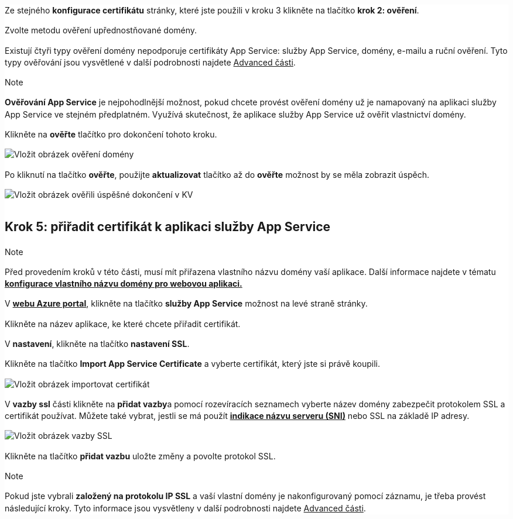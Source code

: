 Ze stejného **konfigurace certifikátu** stránky, které jste použili v kroku 3 klikněte na tlačítko **krok 2: ověření**.

Zvolte metodu ověření upřednostňované domény. 

Existují čtyři typy ověření domény nepodporuje certifikáty App Service: služby App Service, domény, e-mailu a ruční ověření. Tyto typy ověřování jsou vysvětlené v další podrobnosti najdete [Advanced části](#advanced).

> [!NOTE]
> **Ověřování App Service** je nejpohodlnější možnost, pokud chcete provést ověření domény už je namapovaný na aplikaci služby App Service ve stejném předplatném. Využívá skutečnost, že aplikace služby App Service už ověřit vlastnictví domény.
>

Klikněte na **ověřte** tlačítko pro dokončení tohoto kroku.

![Vložit obrázek ověření domény](./media/app-service-web-purchase-ssl-web-site/DomainVerificationRequired.png)

Po kliknutí na tlačítko **ověřte**, použijte **aktualizovat** tlačítko až do **ověřte** možnost by se měla zobrazit úspěch.

![Vložit obrázek ověřili úspěšné dokončení v KV](./media/app-service-web-purchase-ssl-web-site/KVVerifySuccess.png)

## <a name="step-5---assign-certificate-to-app-service-app"></a>Krok 5: přiřadit certifikát k aplikaci služby App Service

> [!NOTE]
> Před provedením kroků v této části, musí mít přiřazena vlastního názvu domény vaší aplikace. Další informace najdete v tématu  **[konfigurace vlastního názvu domény pro webovou aplikaci.](app-service-web-tutorial-custom-domain.md)**
>

V  **[webu Azure portal](https://portal.azure.com/)**, klikněte na tlačítko **služby App Service** možnost na levé straně stránky.

Klikněte na název aplikace, ke které chcete přiřadit certifikát.

V **nastavení**, klikněte na tlačítko **nastavení SSL**.

Klikněte na tlačítko **Import App Service Certificate** a vyberte certifikát, který jste si právě koupili.

![Vložit obrázek importovat certifikát](./media/app-service-web-purchase-ssl-web-site/ImportCertificate.png)

V **vazby ssl** části klikněte na **přidat vazby**a pomocí rozevíracích seznamech vyberte název domény zabezpečit protokolem SSL a certifikát používat. Můžete také vybrat, jestli se má použít **[indikace názvu serveru (SNI)](http://en.wikipedia.org/wiki/Server_Name_Indication)** nebo SSL na základě IP adresy.

![Vložit obrázek vazby SSL](./media/app-service-web-purchase-ssl-web-site/SSLBindings.png)

Klikněte na tlačítko **přidat vazbu** uložte změny a povolte protokol SSL.

> [!NOTE]
> Pokud jste vybrali **založený na protokolu IP SSL** a vaší vlastní domény je nakonfigurovaný pomocí záznamu, je třeba provést následující kroky. Tyto informace jsou vysvětleny v další podrobnosti najdete [Advanced části](#Advanced).
